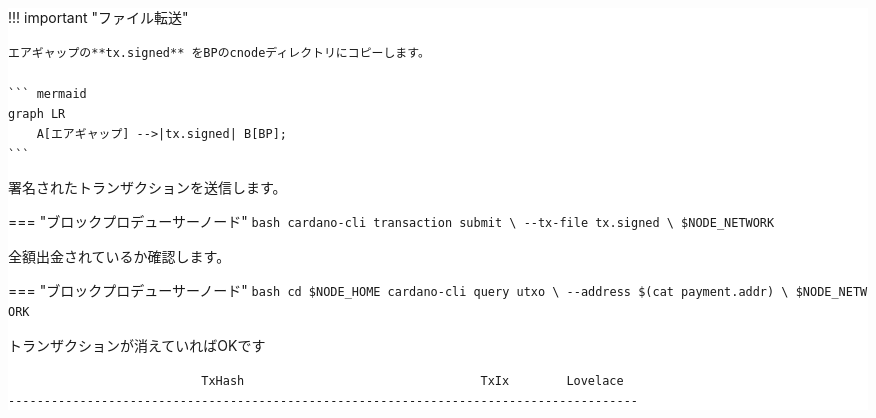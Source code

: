 !!! important "ファイル転送"
    
    エアギャップの**tx.signed** をBPのcnodeディレクトリにコピーします。
    
    ``` mermaid
    graph LR
        A[エアギャップ] -->|tx.signed| B[BP];
    ```

署名されたトランザクションを送信します。


=== "ブロックプロデューサーノード"
    ```bash
    cardano-cli transaction submit \
        --tx-file tx.signed \
        $NODE_NETWORK
    ```



全額出金されているか確認します。


=== "ブロックプロデューサーノード"
    ```bash
    cd $NODE_HOME
    cardano-cli query utxo \
        --address $(cat payment.addr) \
        $NODE_NETWORK
    ```

トランザクションが消えていればOKです

```text
                           TxHash                                 TxIx        Lovelace
----------------------------------------------------------------------------------------
```